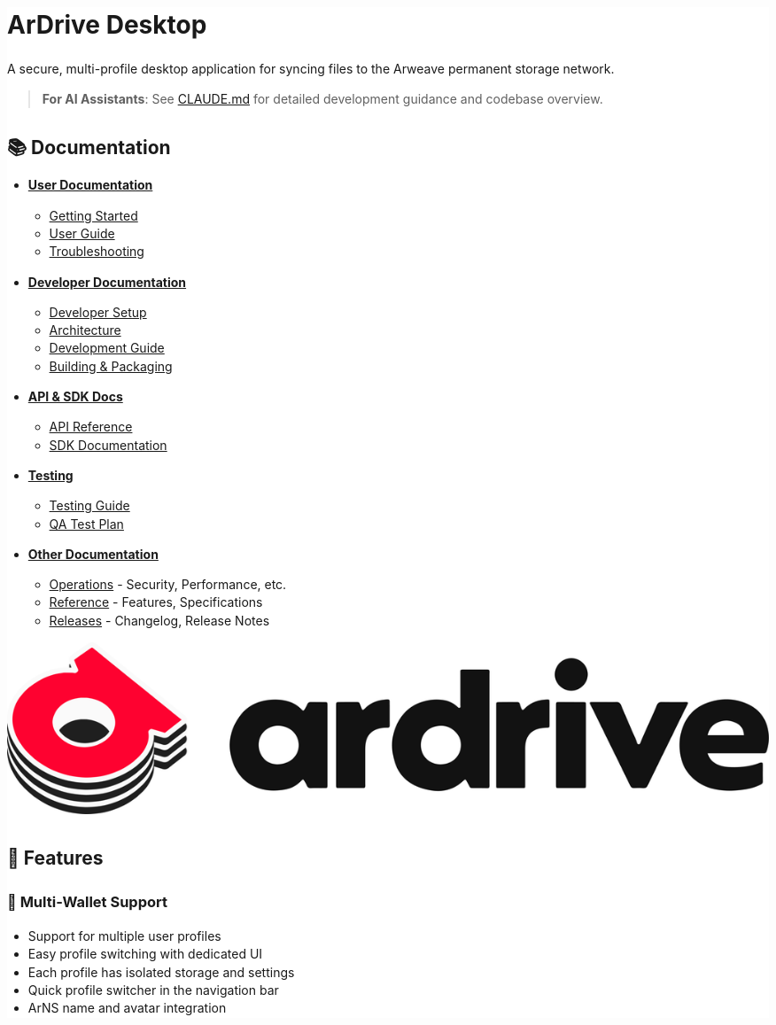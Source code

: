 # ArDrive Desktop

A secure, multi-profile desktop application for syncing files to the Arweave permanent storage network.

> **For AI Assistants**: See [CLAUDE.md](./CLAUDE.md) for detailed development guidance and codebase overview.

## 📚 Documentation

- **[User Documentation](./docs/user/)**
  - [Getting Started](./docs/user/getting-started.md)
  - [User Guide](./docs/user/user-guide.md)
  - [Troubleshooting](./docs/user/troubleshooting.md)
  
- **[Developer Documentation](./docs/developer/)**
  - [Developer Setup](./docs/developer/setup.md)
  - [Architecture](./docs/developer/architecture.md)
  - [Development Guide](./docs/developer/development.md)
  - [Building & Packaging](./docs/developer/building/)
  
- **[API & SDK Docs](./docs/api/)**
  - [API Reference](./docs/api/api-reference.md)
  - [SDK Documentation](./docs/api/sdk/)
  
- **[Testing](./docs/testing/)**
  - [Testing Guide](./docs/testing/testing-guide.md)
  - [QA Test Plan](./docs/testing/qa-test-plan.md)
  
- **[Other Documentation](./docs/)**
  - [Operations](./docs/operations/) - Security, Performance, etc.
  - [Reference](./docs/reference/) - Features, Specifications
  - [Releases](./docs/releases/) - Changelog, Release Notes

![ArDrive Desktop](assets/ArDrive-Logo-Wordmark-Dark.png)

## 🚀 Features

### 🔐 **Multi-Wallet Support**
- Support for multiple user profiles
- Easy profile switching with dedicated UI
- Each profile has isolated storage and settings
- Quick profile switcher in the navigation bar
- ArNS name and avatar integration
